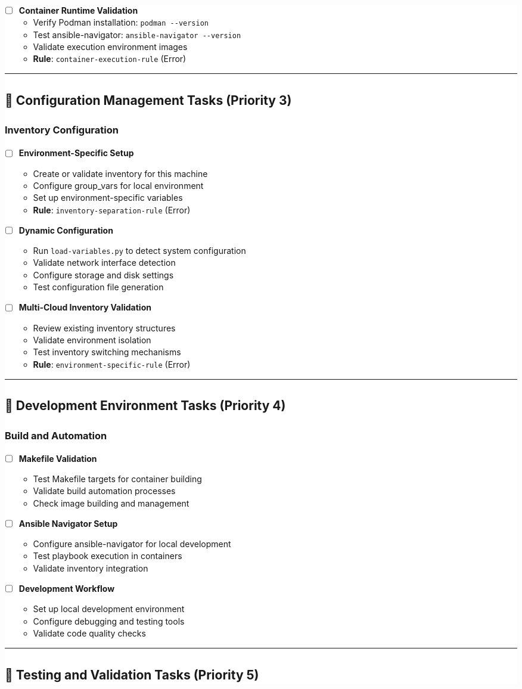 - [ ] **Container Runtime Validation**
  - Verify Podman installation: `podman --version`
  - Test ansible-navigator: `ansible-navigator --version`
  - Validate execution environment images
  - **Rule**: `container-execution-rule` (Error)

---

## 📁 Configuration Management Tasks (Priority 3)

### Inventory Configuration
- [ ] **Environment-Specific Setup**
  - Create or validate inventory for this machine
  - Configure group_vars for local environment
  - Set up environment-specific variables
  - **Rule**: `inventory-separation-rule` (Error)

- [ ] **Dynamic Configuration**
  - Run `load-variables.py` to detect system configuration
  - Validate network interface detection
  - Configure storage and disk settings
  - Test configuration file generation

- [ ] **Multi-Cloud Inventory Validation**
  - Review existing inventory structures
  - Validate environment isolation
  - Test inventory switching mechanisms
  - **Rule**: `environment-specific-rule` (Error)

---

## 🔧 Development Environment Tasks (Priority 4)

### Build and Automation
- [ ] **Makefile Validation**
  - Test Makefile targets for container building
  - Validate build automation processes
  - Check image building and management

- [ ] **Ansible Navigator Setup**
  - Configure ansible-navigator for local development
  - Test playbook execution in containers
  - Validate inventory integration

- [ ] **Development Workflow**
  - Set up local development environment
  - Configure debugging and testing tools
  - Validate code quality checks

---

## 🧪 Testing and Validation Tasks (Priority 5)
